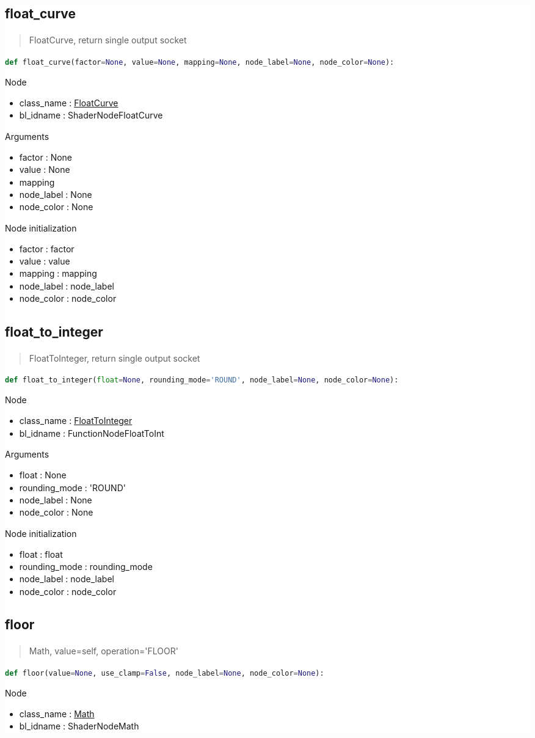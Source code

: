 ## float_curve

> FloatCurve, return single output socket

``` python
def float_curve(factor=None, value=None, mapping=None, node_label=None, node_color=None):
```
Node
 - class_name : [FloatCurve](/docs/GeoNodes_classes/FloatCurve.md)
 - bl_idname : ShaderNodeFloatCurve

Arguments
 - factor : None
 - value : None
 - mapping
 - node_label : None
 - node_color : None

Node initialization
 - factor : factor
 - value : value
 - mapping : mapping
 - node_label : node_label
 - node_color : node_color

## float_to_integer

> FloatToInteger, return single output socket

``` python
def float_to_integer(float=None, rounding_mode='ROUND', node_label=None, node_color=None):
```
Node
 - class_name : [FloatToInteger](/docs/GeoNodes_classes/FloatToInteger.md)
 - bl_idname : FunctionNodeFloatToInt

Arguments
 - float : None
 - rounding_mode : 'ROUND'
 - node_label : None
 - node_color : None

Node initialization
 - float : float
 - rounding_mode : rounding_mode
 - node_label : node_label
 - node_color : node_color

## floor

> Math, value=self, operation='FLOOR'

``` python
def floor(value=None, use_clamp=False, node_label=None, node_color=None):
```
Node
 - class_name : [Math](/docs/GeoNodes_classes/Math.md)
 - bl_idname : ShaderNodeMath
